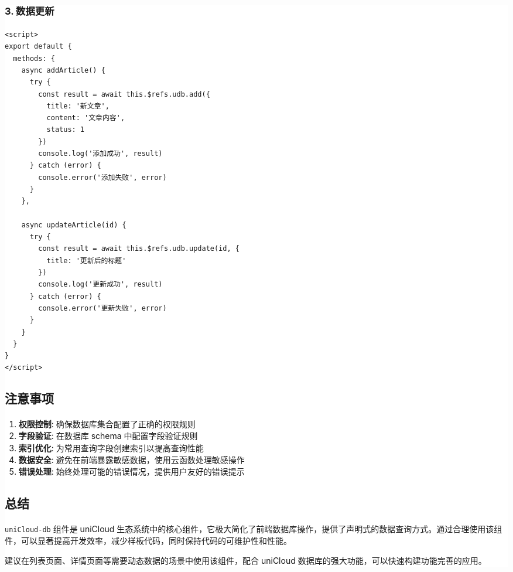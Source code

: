 ### 3. 数据更新

```vue
<script>
export default {
  methods: {
    async addArticle() {
      try {
        const result = await this.$refs.udb.add({
          title: '新文章',
          content: '文章内容',
          status: 1
        })
        console.log('添加成功', result)
      } catch (error) {
        console.error('添加失败', error)
      }
    },
    
    async updateArticle(id) {
      try {
        const result = await this.$refs.udb.update(id, {
          title: '更新后的标题'
        })
        console.log('更新成功', result)
      } catch (error) {
        console.error('更新失败', error)
      }
    }
  }
}
</script>
```

## 注意事项

1. **权限控制**: 确保数据库集合配置了正确的权限规则
2. **字段验证**: 在数据库 schema 中配置字段验证规则
3. **索引优化**: 为常用查询字段创建索引以提高查询性能
4. **数据安全**: 避免在前端暴露敏感数据，使用云函数处理敏感操作
5. **错误处理**: 始终处理可能的错误情况，提供用户友好的错误提示

## 总结

`uniCloud-db` 组件是 uniCloud 生态系统中的核心组件，它极大简化了前端数据库操作，提供了声明式的数据查询方式。通过合理使用该组件，可以显著提高开发效率，减少样板代码，同时保持代码的可维护性和性能。

建议在列表页面、详情页面等需要动态数据的场景中使用该组件，配合 uniCloud 数据库的强大功能，可以快速构建功能完善的应用。